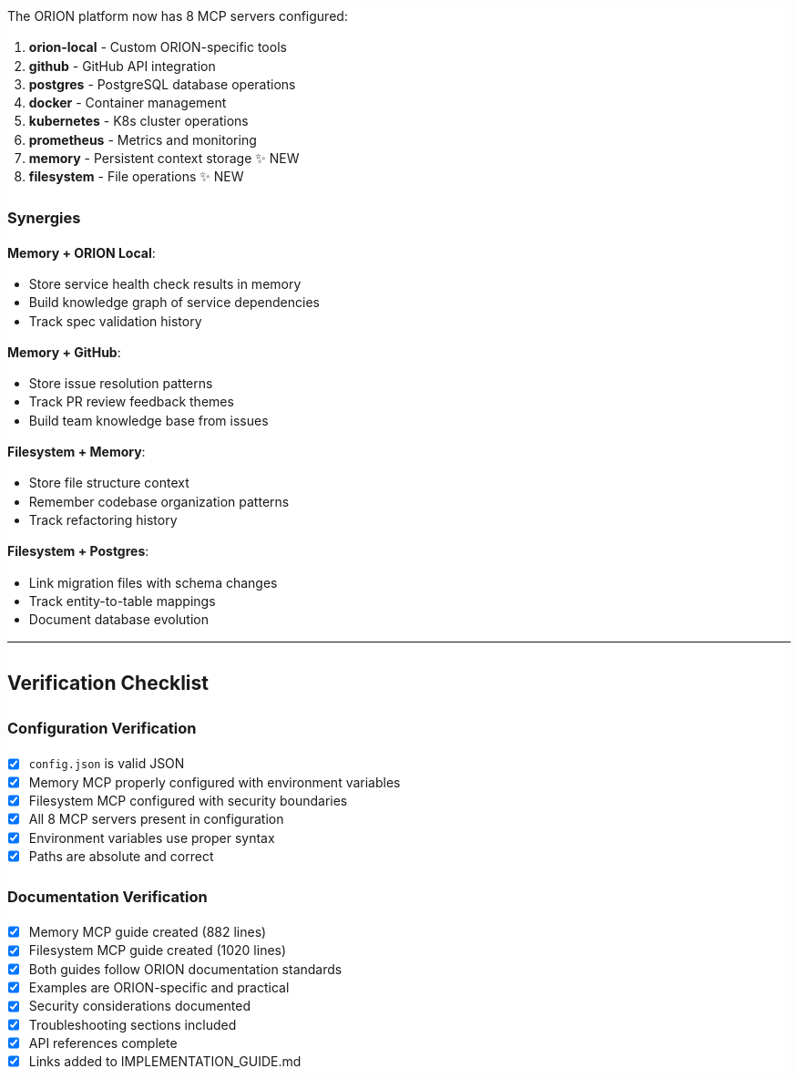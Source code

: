 The ORION platform now has 8 MCP servers configured:

1. **orion-local** - Custom ORION-specific tools
2. **github** - GitHub API integration
3. **postgres** - PostgreSQL database operations
4. **docker** - Container management
5. **kubernetes** - K8s cluster operations
6. **prometheus** - Metrics and monitoring
7. **memory** - Persistent context storage ✨ NEW
8. **filesystem** - File operations ✨ NEW

### Synergies

**Memory + ORION Local**:
- Store service health check results in memory
- Build knowledge graph of service dependencies
- Track spec validation history

**Memory + GitHub**:
- Store issue resolution patterns
- Track PR review feedback themes
- Build team knowledge base from issues

**Filesystem + Memory**:
- Store file structure context
- Remember codebase organization patterns
- Track refactoring history

**Filesystem + Postgres**:
- Link migration files with schema changes
- Track entity-to-table mappings
- Document database evolution

---

## Verification Checklist

### Configuration Verification

- [x] `config.json` is valid JSON
- [x] Memory MCP properly configured with environment variables
- [x] Filesystem MCP configured with security boundaries
- [x] All 8 MCP servers present in configuration
- [x] Environment variables use proper syntax
- [x] Paths are absolute and correct

### Documentation Verification

- [x] Memory MCP guide created (882 lines)
- [x] Filesystem MCP guide created (1020 lines)
- [x] Both guides follow ORION documentation standards
- [x] Examples are ORION-specific and practical
- [x] Security considerations documented
- [x] Troubleshooting sections included
- [x] API references complete
- [x] Links added to IMPLEMENTATION_GUIDE.md
